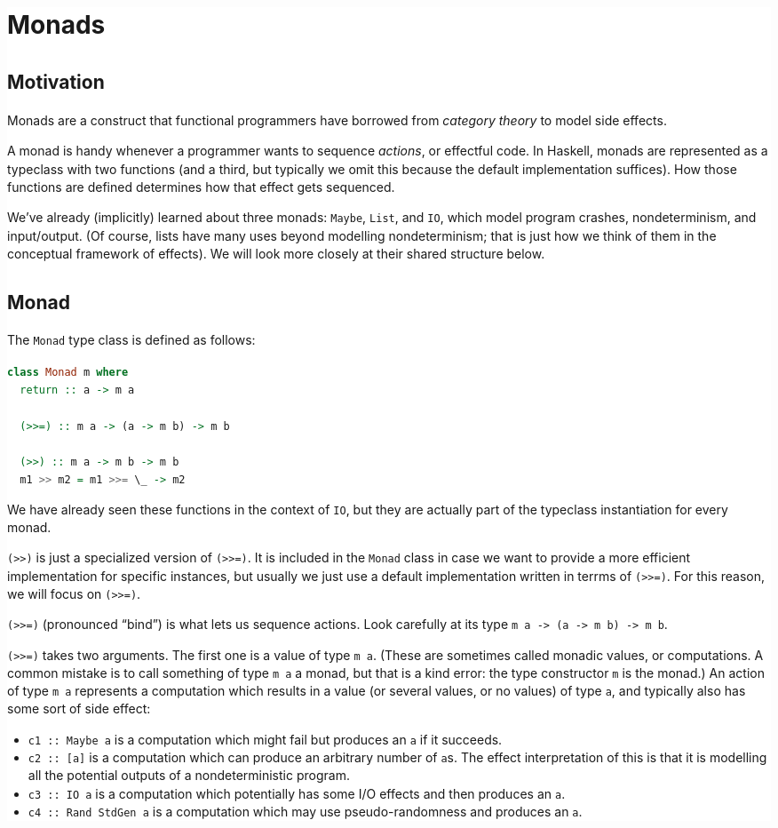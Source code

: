 # Monads

## Motivation

Monads are a construct that functional programmers have borrowed from
_category theory_ to model side effects.

A monad is handy whenever a programmer wants to sequence _actions_, or
effectful code. In Haskell, monads are represented as a typeclass with two
functions (and a third, but typically we omit this because the default
implementation suffices). How those functions are defined determines how that
effect gets sequenced.

We’ve already (implicitly) learned about three monads: `Maybe`, `List`, and
`IO`, which model program crashes, nondeterminism, and input/output. (Of
course, lists have many uses beyond modelling nondeterminism; that is just how
we think of them in the conceptual framework of effects). We will look more
closely at their shared structure below.


## Monad

The `Monad` type class is defined as follows:

```Haskell
class Monad m where
  return :: a -> m a

  (>>=) :: m a -> (a -> m b) -> m b

  (>>) :: m a -> m b -> m b
  m1 >> m2 = m1 >>= \_ -> m2
```

We have already seen these functions in the context of `IO`, but they are
actually part of the typeclass instantiation for every monad.

`(>>)` is just a specialized version of `(>>=)`. It is included in the `Monad`
class in case we want to provide a more efficient implementation for specific
instances, but usually we just use a default implementation written in terrms
of `(>>=)`. For this reason, we will focus on `(>>=)`.

`(>>=)` (pronounced “bind”) is what lets us sequence actions. Look carefully
at its type `m a -> (a -> m b) -> m b`.

`(>>=)` takes two arguments. The first one is a value of type `m a`. (These are
sometimes called monadic values, or computations. A common mistake is to call
something of type `m a` a monad, but that is a kind error: the type constructor
`m` is the monad.) An action of type `m a` represents a computation which
results in a value (or several values, or no values) of type `a`, and typically
also has some sort of side effect:

-   `c1 :: Maybe a` is a computation which might fail but produces an `a` if it
    succeeds.
-   `c2 :: [a]` is a computation which can produce an arbitrary number of `a`s.
    The effect interpretation of this is that it is modelling all the potential
    outputs of a nondeterministic program.
-   `c3 :: IO a` is a computation which potentially has some I/O effects and
    then produces an `a`.
-   `c4 :: Rand StdGen a` is a computation which may use pseudo-randomness and
    produces an `a`.
